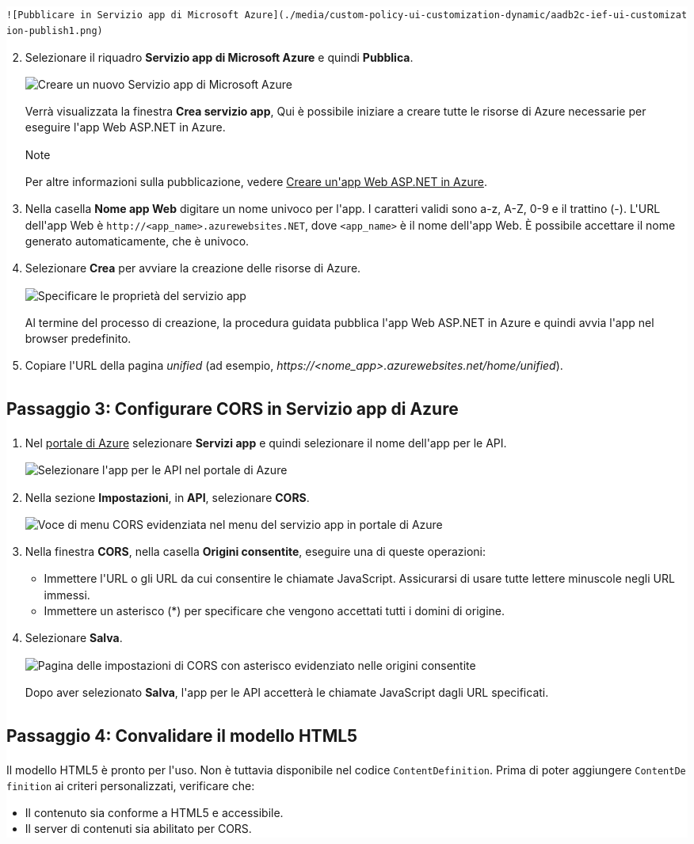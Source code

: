     ![Pubblicare in Servizio app di Microsoft Azure](./media/custom-policy-ui-customization-dynamic/aadb2c-ief-ui-customization-publish1.png)

2. Selezionare il riquadro **Servizio app di Microsoft Azure** e quindi **Pubblica**.

    ![Creare un nuovo Servizio app di Microsoft Azure](./media/custom-policy-ui-customization-dynamic/aadb2c-ief-ui-customization-publish2.png)

    Verrà visualizzata la finestra **Crea servizio app**, Qui è possibile iniziare a creare tutte le risorse di Azure necessarie per eseguire l'app Web ASP.NET in Azure.

    > [!NOTE]
    > Per altre informazioni sulla pubblicazione, vedere [Creare un'app Web ASP.NET in Azure](https://docs.microsoft.com/azure/app-service-web/app-service-web-get-started-dotnet).

3. Nella casella **Nome app Web** digitare un nome univoco per l'app. I caratteri validi sono a-z, A-Z, 0-9 e il trattino (-). L'URL dell'app Web è `http://<app_name>.azurewebsites.NET`, dove `<app_name>` è il nome dell'app Web. È possibile accettare il nome generato automaticamente, che è univoco.

4. Selezionare **Crea** per avviare la creazione delle risorse di Azure.

    ![Specificare le proprietà del servizio app](./media/custom-policy-ui-customization-dynamic/aadb2c-ief-ui-customization-publish3.png)

    Al termine del processo di creazione, la procedura guidata pubblica l'app Web ASP.NET in Azure e quindi avvia l'app nel browser predefinito.

5. Copiare l'URL della pagina _unified_ (ad esempio, _https://<nome_app>.azurewebsites.net/home/unified_).

## <a name="step-3-configure-cors-in-azure-app-service"></a>Passaggio 3: Configurare CORS in Servizio app di Azure
1. Nel [portale di Azure](https://portal.azure.com/) selezionare **Servizi app** e quindi selezionare il nome dell'app per le API.

    ![Selezionare l'app per le API nel portale di Azure](./media/custom-policy-ui-customization-dynamic/aadb2c-ief-ui-customization-CORS1.png)

2. Nella sezione **Impostazioni**, in **API**, selezionare **CORS**.

    ![Voce di menu CORS evidenziata nel menu del servizio app in portale di Azure](./media/custom-policy-ui-customization-dynamic/aadb2c-ief-ui-customization-CORS2.png)

3. Nella finestra **CORS**, nella casella **Origini consentite**, eseguire una di queste operazioni:

    * Immettere l'URL o gli URL da cui consentire le chiamate JavaScript. Assicurarsi di usare tutte lettere minuscole negli URL immessi.
    * Immettere un asterisco (*) per specificare che vengono accettati tutti i domini di origine.

4. Selezionare **Salva**.

    ![Pagina delle impostazioni di CORS con asterisco evidenziato nelle origini consentite](./media/custom-policy-ui-customization-dynamic/aadb2c-ief-ui-customization-CORS3.png)

    Dopo aver selezionato **Salva**, l'app per le API accetterà le chiamate JavaScript dagli URL specificati.

## <a name="step-4-html5-template-validation"></a>Passaggio 4: Convalidare il modello HTML5
Il modello HTML5 è pronto per l'uso. Non è tuttavia disponibile nel codice `ContentDefinition`. Prima di poter aggiungere `ContentDefinition` ai criteri personalizzati, verificare che:
* Il contenuto sia conforme a HTML5 e accessibile.
* Il server di contenuti sia abilitato per CORS.
